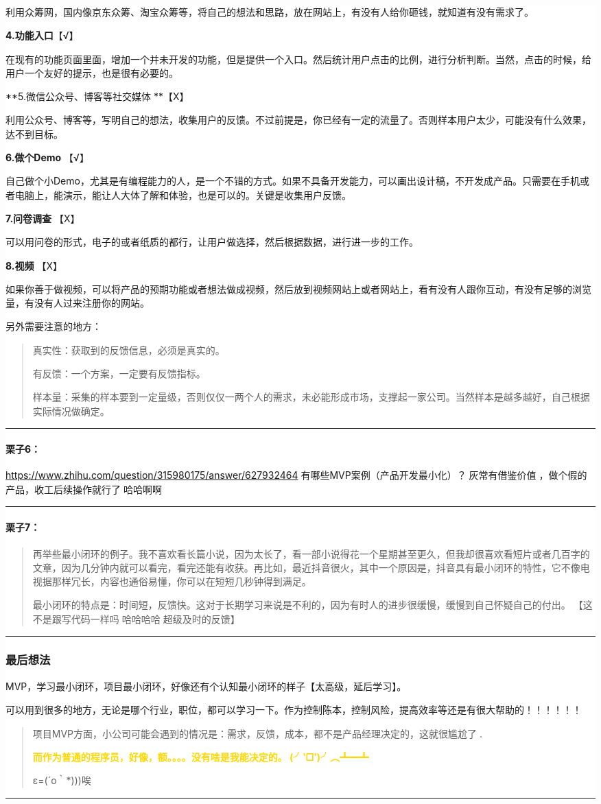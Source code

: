 利用众筹网，国内像京东众筹、淘宝众筹等，将自己的想法和思路，放在网站上，有没有人给你砸钱，就知道有没有需求了。

**4.功能入口**【√】

在现有的功能页面里面，增加一个并未开发的功能，但是提供一个入口。然后统计用户点击的比例，进行分析判断。当然，点击的时候，给用户一个友好的提示，也是很有必要的。

**5.微信公众号、博客等社交媒体 **【X】

利用公众号、博客等，写明自己的想法，收集用户的反馈。不过前提是，你已经有一定的流量了。否则样本用户太少，可能没有什么效果，达不到目标。

**6.做个Demo** 【√】

自己做个小Demo，尤其是有编程能力的人，是一个不错的方式。如果不具备开发能力，可以画出设计稿，不开发成产品。只需要在手机或者电脑上，能演示，能让人大体了解和体验，也是可以的。关键是收集用户反馈。

**7.问卷调查**  【X】

可以用问卷的形式，电子的或者纸质的都行，让用户做选择，然后根据数据，进行进一步的工作。

**8.视频** 【X】

如果你善于做视频，可以将产品的预期功能或者想法做成视频，然后放到视频网站上或者网站上，看有没有人跟你互动，有没有足够的浏览量，有没有人过来注册你的网站。

另外需要注意的地方：

> 真实性：获取到的反馈信息，必须是真实的。
>
> 有反馈：一个方案，一定要有反馈指标。
>
> 样本量：采集的样本要到一定量级，否则仅仅一两个人的需求，未必能形成市场，支撑起一家公司。当然样本是越多越好，自己根据实际情况做确定。

---

#### 栗子6：

<https://www.zhihu.com/question/315980175/answer/627932464>    有哪些MVP案例（产品开发最小化）？ 灰常有借鉴价值  ，做个假的产品，收工后续操作就行了  哈哈啊啊

---

#### 栗子7：

> 再举些最小闭环的例子。我不喜欢看长篇小说，因为太长了，看一部小说得花一个星期甚至更久，但我却很喜欢看短片或者几百字的文章，因为几分钟内就可以看完，看完还能有收获。再比如，最近抖音很火，其中一个原因是，抖音具有最小闭环的特性，它不像电视据那样冗长，内容也通俗易懂，你可以在短短几秒钟得到满足。
>
> 最小闭环的特点是：时间短，反馈快。这对于长期学习来说是不利的，因为有时人的进步很缓慢，缓慢到自己怀疑自己的付出。    【这不是跟写代码一样吗  哈哈哈哈   超级及时的反馈】

---

### 最后想法

MVP，学习最小闭环，项目最小闭环，好像还有个认知最小闭环的样子【太高级，延后学习】。

可以用到很多的地方，无论是哪个行业，职位，都可以学习一下。作为控制陈本，控制风险，提高效率等还是有很大帮助的！！！！！！

> 项目MVP方面，小公司可能会遇到的情况是：需求，反馈，成本，都不是产品经理决定的，这就很尴尬了 .
>
> **<font color=Gold>而作为普通的程序员，好像，额。。。。没有啥是我能决定的。 (╯‵□′)╯︵┻━┻</font>**
>
>  ε=(´ο｀*)))唉    

---